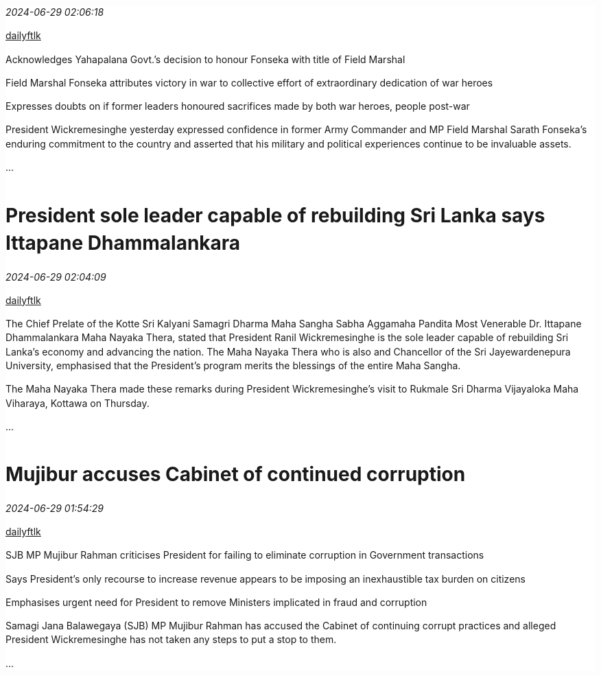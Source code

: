 *2024-06-29 02:06:18*

[dailyftlk](https://www.ft.lk/news/Field-Marshal-Fonseka-s-military-and-political-experiences-continue-to-be-invaluable-assets-President/56-763640)

Acknowledges Yahapalana Govt.’s decision to honour Fonseka with title of Field Marshal

Field Marshal Fonseka attributes victory in war to collective effort of extraordinary dedication of war heroes

Expresses doubts on if former leaders honoured sacrifices made by both war heroes, people post-war

President Wickremesinghe yesterday expressed confidence in former Army Commander and MP Field Marshal Sarath Fonseka’s enduring commitment to the country and asserted that his military and political experiences continue to be invaluable assets.

...



# President sole leader capable of rebuilding Sri Lanka says Ittapane Dhammalankara

*2024-06-29 02:04:09*

[dailyftlk](https://www.ft.lk/news/President-sole-leader-capable-of-rebuilding-Sri-Lanka-says-Ittapane-Dhammalankara/56-763639)

The Chief Prelate of the Kotte Sri Kalyani Samagri Dharma Maha Sangha Sabha Aggamaha Pandita Most Venerable Dr. Ittapane Dhammalankara Maha Nayaka Thera, stated that President Ranil Wickremesinghe is the sole leader capable of rebuilding Sri Lanka’s economy and advancing the nation. The Maha Nayaka Thera who is also and Chancellor of the Sri Jayewardenepura University, emphasised that the President’s program merits the blessings of the entire Maha Sangha.

The Maha Nayaka Thera made these remarks during President Wickremesinghe’s visit to Rukmale Sri Dharma Vijayaloka Maha Viharaya, Kottawa on Thursday.

...



# Mujibur accuses Cabinet of continued corruption

*2024-06-29 01:54:29*

[dailyftlk](https://www.ft.lk/news/Mujibur-accuses-Cabinet-of-continued-corruption/56-763638)

SJB MP Mujibur Rahman criticises President for failing to eliminate corruption in Government transactions

Says President’s only recourse to increase revenue appears to be imposing an inexhaustible tax burden on citizens

Emphasises urgent need for President to remove Ministers implicated in fraud and corruption

Samagi Jana Balawegaya (SJB) MP Mujibur Rahman has accused the Cabinet of continuing corrupt practices and alleged President Wickremesinghe has not taken any steps to put a stop to them.

...
